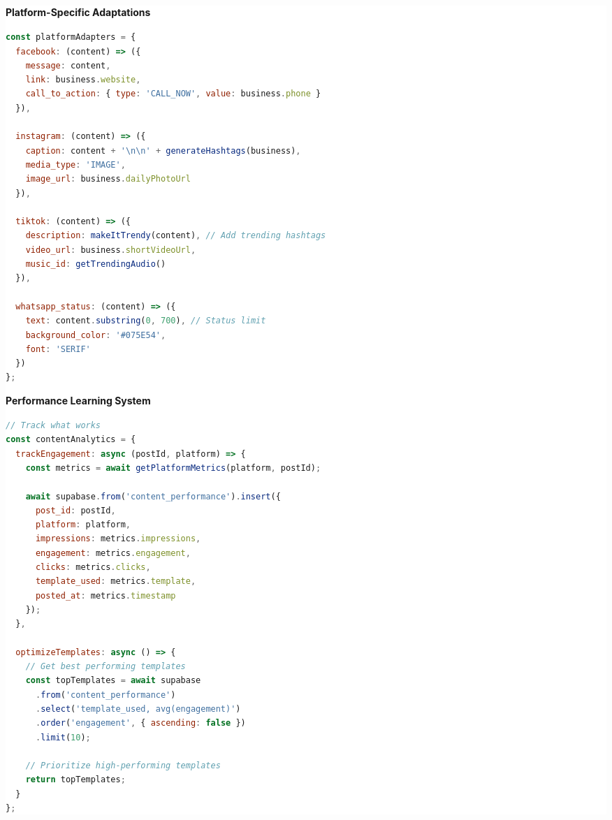 **Platform-Specific Adaptations**

```javascript
const platformAdapters = {
  facebook: (content) => ({
    message: content,
    link: business.website,
    call_to_action: { type: 'CALL_NOW', value: business.phone }
  }),
  
  instagram: (content) => ({
    caption: content + '\n\n' + generateHashtags(business),
    media_type: 'IMAGE',
    image_url: business.dailyPhotoUrl
  }),
  
  tiktok: (content) => ({
    description: makeItTrendy(content), // Add trending hashtags
    video_url: business.shortVideoUrl,
    music_id: getTrendingAudio()
  }),
  
  whatsapp_status: (content) => ({
    text: content.substring(0, 700), // Status limit
    background_color: '#075E54',
    font: 'SERIF'
  })
};
```

**Performance Learning System**

```javascript
// Track what works
const contentAnalytics = {
  trackEngagement: async (postId, platform) => {
    const metrics = await getPlatformMetrics(platform, postId);
    
    await supabase.from('content_performance').insert({
      post_id: postId,
      platform: platform,
      impressions: metrics.impressions,
      engagement: metrics.engagement,
      clicks: metrics.clicks,
      template_used: metrics.template,
      posted_at: metrics.timestamp
    });
  },
  
  optimizeTemplates: async () => {
    // Get best performing templates
    const topTemplates = await supabase
      .from('content_performance')
      .select('template_used, avg(engagement)')
      .order('engagement', { ascending: false })
      .limit(10);
    
    // Prioritize high-performing templates
    return topTemplates;
  }
};
```
